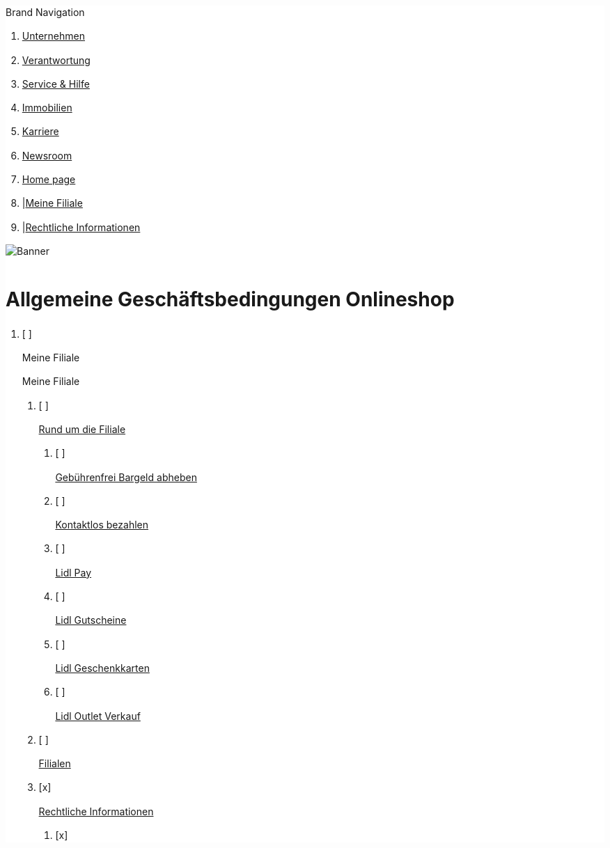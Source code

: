 Brand Navigation

1. [Unternehmen](https://unternehmen.lidl.de/)
2. [Verantwortung](https://unternehmen.lidl.de/verantwortung)
3. [Service & Hilfe](https://kundenservice.lidl.de/)
4. [Immobilien](https://www.lidl-immobilien.de/)
5. [Karriere](https://jobs.lidl.de/)
6. [Newsroom](https://unternehmen.lidl.de/newsroom)

1. [Home page](https://www.lidl.de/)
2. |[Meine Filiale](https://www.lidl.de/c/rund-um-die-filiale/s10007548)
3. |[Rechtliche Informationen](https://www.lidl.de/c/rechtliche-informationen/s10007999)

![Banner](/static/assets/be5f1a35-6c89-4e63-8739-29b705592329.jpg)

Allgemeine Geschäftsbedingungen Onlineshop
==========================================

1. [ ] 
    
    Meine Filiale
    
    Meine Filiale
    
    1. [ ] 
        
        [Rund um die Filiale](https://www.lidl.de/c/rund-um-die-filiale/s10007548)
        
        1. [ ] 
            
            [Gebührenfrei Bargeld abheben](https://www.lidl.de/c/gebuehrenfrei-bargeld-abheben/s10005290)
            
        2. [ ] 
            
            [Kontaktlos bezahlen](https://www.lidl.de/c/kontaktlos-bezahlen/s10007396)
            
        3. [ ] 
            
            [Lidl Pay](https://www.lidl.de/c/lidl-pay/s10007587)
            
        4. [ ] 
            
            [Lidl Gutscheine](https://www.lidl.de/c/lidl-gutscheine/s10007368)
            
        5. [ ] 
            
            [Lidl Geschenkkarten](https://www.lidl.de/c/lidl-geschenkkarten/s10007775)
            
        6. [ ] 
            
            [Lidl Outlet Verkauf](https://www.lidl.de/c/lidl-outlet-verkauf/s10007712)
            
        
    2. [ ] 
        
        [Filialen](https://www.lidl.de/filialen/)
        
    3. [x] 
        
        [Rechtliche Informationen](https://www.lidl.de/c/rechtliche-informationen/s10007999)
        
        1. [x] 
            